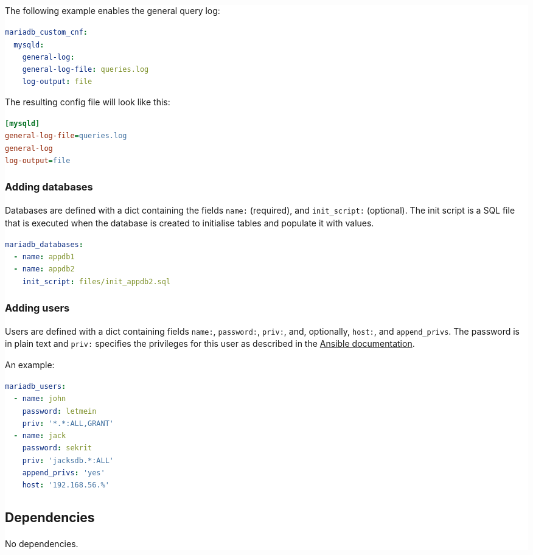 The following example enables the general query log:

```yaml
mariadb_custom_cnf:
  mysqld:
    general-log:
    general-log-file: queries.log
    log-output: file
```

The resulting config file will look like this:

```ini
[mysqld]
general-log-file=queries.log
general-log
log-output=file
```

### Adding databases

Databases are defined with a dict containing the fields `name:` (required), and `init_script:` (optional). The init script is a SQL file that is executed when the database is created to initialise tables and populate it with values.

```Yaml
mariadb_databases:
  - name: appdb1
  - name: appdb2
    init_script: files/init_appdb2.sql
```

### Adding users

Users are defined with a dict containing fields `name:`, `password:`, `priv:`, and, optionally, `host:`, and `append_privs`. The password is in plain text and `priv:` specifies the privileges for this user as described in the [Ansible documentation](https://docs.ansible.com/ansible/latest/collections/community/mysql/mysql_user_module.html).

An example:

```Yaml
mariadb_users:
  - name: john
    password: letmein
    priv: '*.*:ALL,GRANT'
  - name: jack
    password: sekrit
    priv: 'jacksdb.*:ALL'
    append_privs: 'yes'
    host: '192.168.56.%'
```

## Dependencies

No dependencies.
